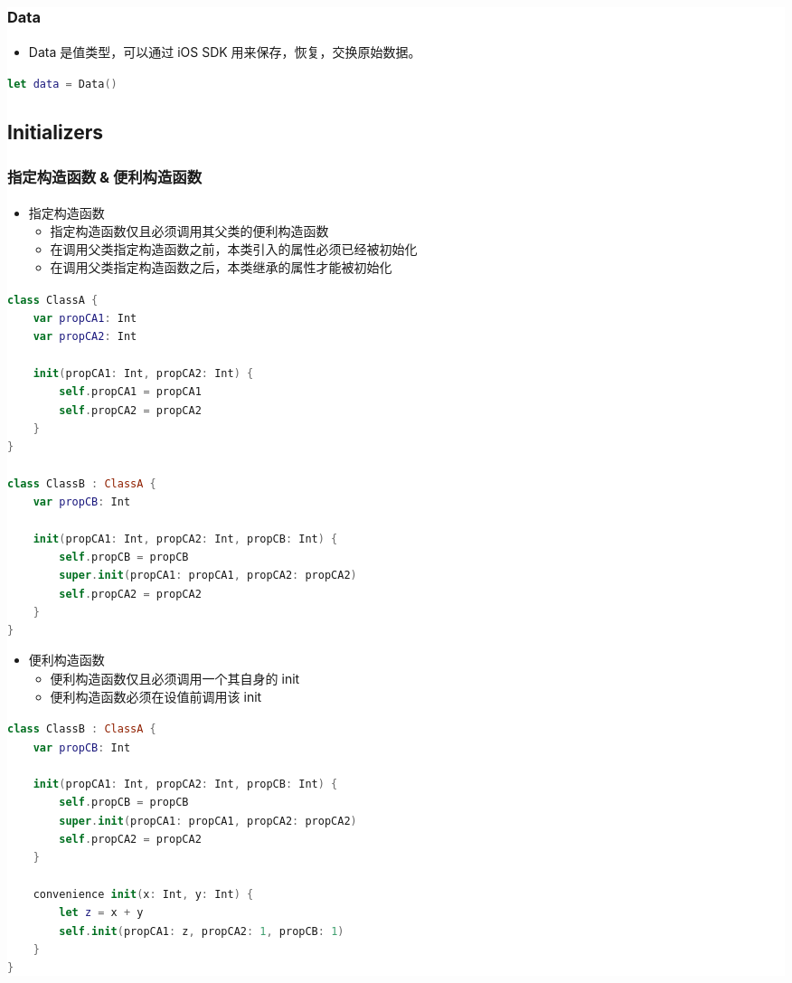 ### Data

- Data 是值类型，可以通过 iOS SDK 用来保存，恢复，交换原始数据。

```swift
let data = Data()
```

## Initializers

### 指定构造函数 & 便利构造函数

- 指定构造函数
  - 指定构造函数仅且必须调用其父类的便利构造函数
  - 在调用父类指定构造函数之前，本类引入的属性必须已经被初始化
  - 在调用父类指定构造函数之后，本类继承的属性才能被初始化

```swift
class ClassA {
    var propCA1: Int
    var propCA2: Int

    init(propCA1: Int, propCA2: Int) {
        self.propCA1 = propCA1
        self.propCA2 = propCA2
    }
}

class ClassB : ClassA {
    var propCB: Int

    init(propCA1: Int, propCA2: Int, propCB: Int) {
        self.propCB = propCB
        super.init(propCA1: propCA1, propCA2: propCA2)
        self.propCA2 = propCA2
    }
}
```

- 便利构造函数
  - 便利构造函数仅且必须调用一个其自身的 init
  - 便利构造函数必须在设值前调用该 init

```swift
class ClassB : ClassA {
    var propCB: Int

    init(propCA1: Int, propCA2: Int, propCB: Int) {
        self.propCB = propCB
        super.init(propCA1: propCA1, propCA2: propCA2)
        self.propCA2 = propCA2
    }

    convenience init(x: Int, y: Int) {
        let z = x + y
        self.init(propCA1: z, propCA2: 1, propCB: 1)
    }
}
```
